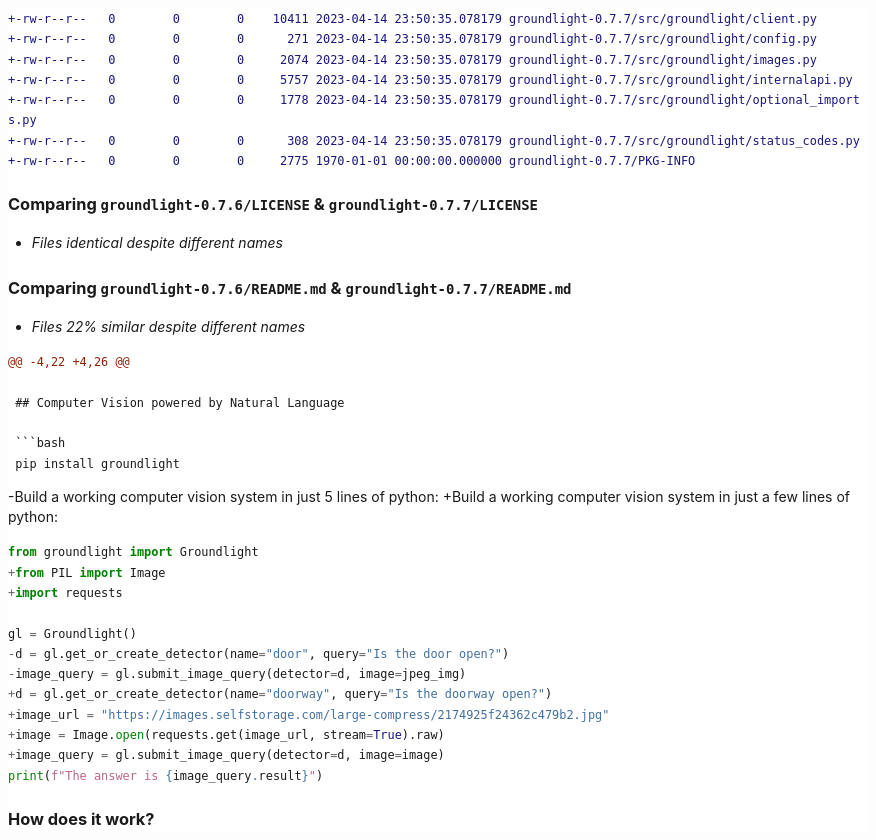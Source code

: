 ```diff
+-rw-r--r--   0        0        0    10411 2023-04-14 23:50:35.078179 groundlight-0.7.7/src/groundlight/client.py
+-rw-r--r--   0        0        0      271 2023-04-14 23:50:35.078179 groundlight-0.7.7/src/groundlight/config.py
+-rw-r--r--   0        0        0     2074 2023-04-14 23:50:35.078179 groundlight-0.7.7/src/groundlight/images.py
+-rw-r--r--   0        0        0     5757 2023-04-14 23:50:35.078179 groundlight-0.7.7/src/groundlight/internalapi.py
+-rw-r--r--   0        0        0     1778 2023-04-14 23:50:35.078179 groundlight-0.7.7/src/groundlight/optional_imports.py
+-rw-r--r--   0        0        0      308 2023-04-14 23:50:35.078179 groundlight-0.7.7/src/groundlight/status_codes.py
+-rw-r--r--   0        0        0     2775 1970-01-01 00:00:00.000000 groundlight-0.7.7/PKG-INFO
```

### Comparing `groundlight-0.7.6/LICENSE` & `groundlight-0.7.7/LICENSE`

 * *Files identical despite different names*

### Comparing `groundlight-0.7.6/README.md` & `groundlight-0.7.7/README.md`

 * *Files 22% similar despite different names*

```diff
@@ -4,22 +4,26 @@
 
 ## Computer Vision powered by Natural Language
 
 ```bash
 pip install groundlight
 ```
 
-Build a working computer vision system in just 5 lines of python:
+Build a working computer vision system in just a few lines of python:
 
 ```python
 from groundlight import Groundlight
+from PIL import Image
+import requests
 
 gl = Groundlight()
-d = gl.get_or_create_detector(name="door", query="Is the door open?")
-image_query = gl.submit_image_query(detector=d, image=jpeg_img)
+d = gl.get_or_create_detector(name="doorway", query="Is the doorway open?")
+image_url = "https://images.selfstorage.com/large-compress/2174925f24362c479b2.jpg"
+image = Image.open(requests.get(image_url, stream=True).raw)
+image_query = gl.submit_image_query(detector=d, image=image)
 print(f"The answer is {image_query.result}")
 ```
 
 ### How does it work?
 